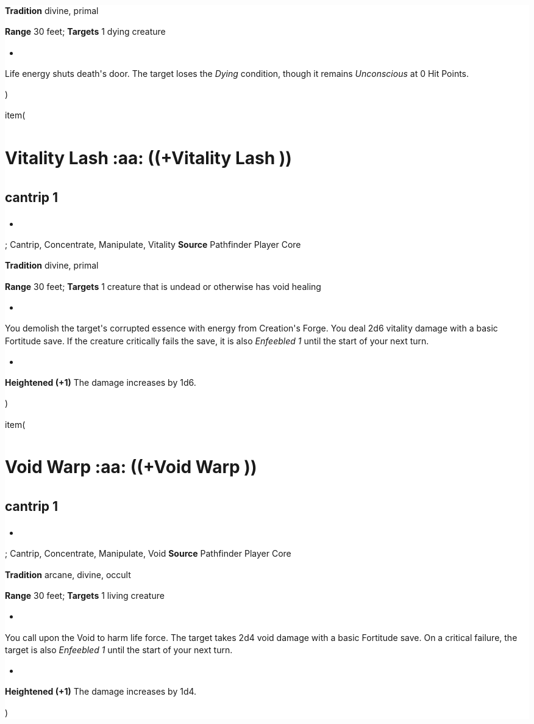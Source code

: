 **Tradition** divine, primal

**Range** 30 feet; **Targets** 1 dying creature

-
Life energy shuts death's door. The target loses the *Dying* condition, though it remains *Unconscious* at 0 Hit Points.


)
  

item(
# Vitality Lash :aa: ((+Vitality Lash ))
## cantrip 1
-
; Cantrip, Concentrate, Manipulate, Vitality
**Source** Pathfinder Player Core

**Tradition** divine, primal

**Range** 30 feet; **Targets** 1 creature that is undead or otherwise has void healing

-
You demolish the target's corrupted essence with energy from Creation's Forge. You deal 2d6 vitality damage with a basic Fortitude save. If the creature critically fails the save, it is also *Enfeebled 1* until the start of your next turn.

-
**Heightened (+1)** The damage increases by 1d6.


)
  

item(
# Void Warp :aa: ((+Void Warp ))
## cantrip 1
-
; Cantrip, Concentrate, Manipulate, Void
**Source** Pathfinder Player Core

**Tradition** arcane, divine, occult

**Range** 30 feet; **Targets** 1 living creature

-
You call upon the Void to harm life force. The target takes 2d4 void damage with a basic Fortitude save. On a critical failure, the target is also *Enfeebled 1* until the start of your next turn.

-
**Heightened (+1)** The damage increases by 1d4.


)
  